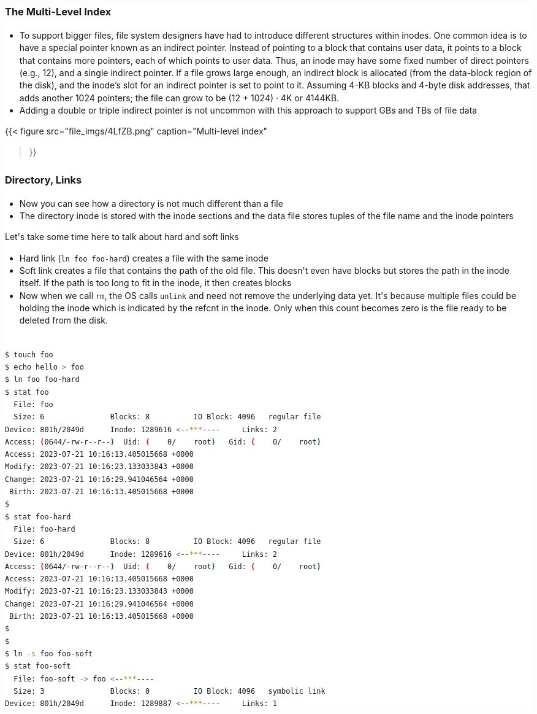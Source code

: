 ### The Multi-Level Index

- To support bigger files, file system designers have had to introduce different structures within inodes. One common idea is to have a special pointer known as an indirect pointer. Instead of pointing to a block that contains user data, it points to a block that contains more pointers, each of which points to user data. Thus, an inode may have some fixed number of direct pointers (e.g., 12), and a single indirect pointer. If a file grows large enough, an indirect block is allocated (from the data-block region of the disk), and the inode’s slot for an indirect pointer is set to point to it. Assuming 4-KB blocks and 4-byte disk addresses, that adds another 1024 pointers; the file can grow to be (12 + 1024) · 4K or 4144KB.
- Adding a double or triple indirect pointer is not uncommon with this approach to support GBs and TBs of file data

{{< figure
		  src="file_imgs/4LfZB.png"
		  caption="Multi-level index"
>}}


### Directory, Links

- Now you can see how a directory is not much different than a file
- The directory inode is stored with the inode sections and the data file stores tuples of the file name and the inode pointers 

Let's take some time here to talk about hard and soft links
- Hard link  (`ln foo foo-hard`) creates a file with the same inode
- Soft link creates a file that contains the path of the old file. This doesn't even have blocks but stores the path in the inode itself. If the path is too long to fit in the inode, it then creates blocks
- Now when we call `rm`, the OS calls `unlink` and need not remove the underlying data yet. It's because multiple files could be holding the inode which is indicated by the refcnt in the inode. Only when this count becomes zero is the file ready to be deleted from the disk.

```bash

$ touch foo
$ echo hello > foo
$ ln foo foo-hard
$ stat foo
  File: foo
  Size: 6               Blocks: 8          IO Block: 4096   regular file
Device: 801h/2049d      Inode: 1289616 <--***----     Links: 2
Access: (0644/-rw-r--r--)  Uid: (    0/    root)   Gid: (    0/    root)
Access: 2023-07-21 10:16:13.405015668 +0000
Modify: 2023-07-21 10:16:23.133033843 +0000
Change: 2023-07-21 10:16:29.941046564 +0000
 Birth: 2023-07-21 10:16:13.405015668 +0000
$
$ stat foo-hard
  File: foo-hard
  Size: 6               Blocks: 8          IO Block: 4096   regular file
Device: 801h/2049d      Inode: 1289616 <--***----     Links: 2
Access: (0644/-rw-r--r--)  Uid: (    0/    root)   Gid: (    0/    root)
Access: 2023-07-21 10:16:13.405015668 +0000
Modify: 2023-07-21 10:16:23.133033843 +0000
Change: 2023-07-21 10:16:29.941046564 +0000
 Birth: 2023-07-21 10:16:13.405015668 +0000
$
$
$ ln -s foo foo-soft
$ stat foo-soft
  File: foo-soft -> foo <--***----
  Size: 3               Blocks: 0          IO Block: 4096   symbolic link
Device: 801h/2049d      Inode: 1289887 <--***----     Links: 1
```